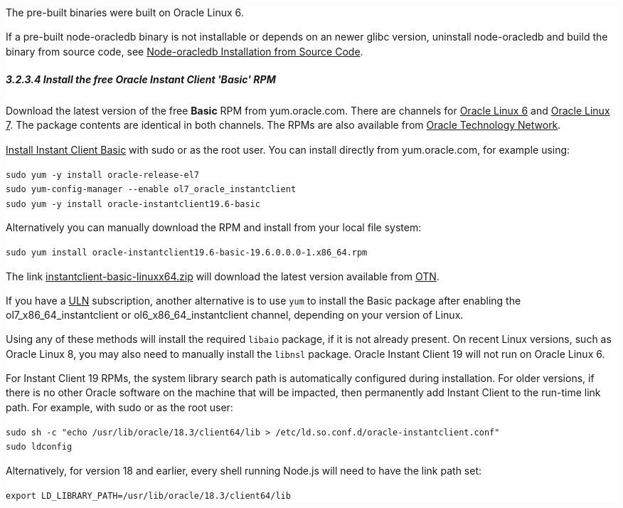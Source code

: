 The pre-built binaries were built on Oracle Linux 6.

If a pre-built node-oracledb binary is not installable or depends on an newer
glibc version, uninstall node-oracledb and build the binary from source code,
see [Node-oracledb Installation from Source Code](#github).

##### 3.2.3.4 Install the free Oracle Instant Client 'Basic' RPM

Download the latest version of the free **Basic** RPM from yum.oracle.com.
There are channels for [Oracle Linux 6][50] and [Oracle Linux 7][51].  The
package contents are identical in both channels.  The RPMs are also available
from [Oracle Technology Network][12].

[Install Instant Client Basic][13] with sudo or as the root user.  You can
install directly from yum.oracle.com, for example using:

```
sudo yum -y install oracle-release-el7
sudo yum-config-manager --enable ol7_oracle_instantclient
sudo yum -y install oracle-instantclient19.6-basic
```

Alternatively you can manually download the RPM and install from your local file
system:

```
sudo yum install oracle-instantclient19.6-basic-19.6.0.0.0-1.x86_64.rpm
```

The link [instantclient-basic-linuxx64.zip][61] will download the latest version
available from [OTN][12].

If you have a [ULN][14] subscription, another alternative is to use `yum` to
install the Basic package after enabling the ol7_x86_64_instantclient or
ol6_x86_64_instantclient channel, depending on your version of Linux.

Using any of these methods will install the required `libaio` package, if it is
not already present.  On recent Linux versions, such as Oracle Linux 8, you may
also need to manually install the `libnsl` package.  Oracle Instant Client 19
will not run on Oracle Linux 6.

For Instant Client 19 RPMs, the system library search path is automatically
configured during installation.  For older versions, if there is no other Oracle
software on the machine that will be impacted, then permanently add Instant
Client to the run-time link path.  For example, with sudo or as the root user:

```
sudo sh -c "echo /usr/lib/oracle/18.3/client64/lib > /etc/ld.so.conf.d/oracle-instantclient.conf"
sudo ldconfig
```

Alternatively, for version 18 and earlier, every shell running Node.js
will need to have the link path set:

```
export LD_LIBRARY_PATH=/usr/lib/oracle/18.3/client64/lib
```


[1]: https://github.com/oracle/node-oracledb/
[2]: https://www.python.org/downloads/
[3]: https://www.oracle.com/database/technologies/instant-client.html
[4]: https://www.npmjs.com/package/oracledb
[5]: https://blogs.oracle.com/opal/getting-a-c11-compiler-for-node-4,-5-and-6-on-oracle-linux-6
[6]: https://support.oracle.com/epmos/faces/DocumentDisplay?id=207303.1
[7]: https://oracle.github.io/node-oracledb/doc/api.html#connectionstrings
[8]: https://www.oracle.com/technetwork/community/oca-486395.html
[9]: https://www.github.com/oracle/odpi
[10]: https://github.com/oracle/node-oracledb/issues
[11]: http://nodejs.org
[12]: https://www.oracle.com/database/technologies/instant-client/linux-x86-64-downloads.html
[13]: https://www.oracle.com/database/technologies/instant-client/linux-x86-64-downloads.html#ic_x64_inst
[14]: https://linux.oracle.com
[15]: https://www.oracle.com/pls/topic/lookup?ctx=dblatest&id=GUID-7F967CE5-5498-427C-9390-4A5C6767ADAA
[16]: https://www.oracle.com/pls/topic/lookup?ctx=dblatest&id=GUID-2041545B-58D4-48DC-986F-DCC9D0DEC642
[17]: https://oracle.github.io/node-oracledb/doc/api.html#initnodeoracledb
[18]: https://www.oracle.com/pls/topic/lookup?ctx=dblatest&id=GUID-9D12F489-EC02-46BE-8CD4-5AECED0E2BA2
[19]: https://github.com/oracle/node-oracledb/tree/master/examples
[20]: https://www.oracle.com/database/technologies/appdev/xe.html
[21]: https://blogs.oracle.com/opal/the-easiest-way-to-install-oracle-database-on-apple-mac-os-x
[22]: https://www.oracle.com/database/technologies/instant-client/macos-intel-x86-downloads.html
[23]: https://docs.oracle.com/database/
[24]: https://www.oracle.com/pls/topic/lookup?ctx=dblatest&id=NTCLI
[25]: https://www.oracle.com/database/technologies/instant-client/winx64-64-downloads.html
[26]: https://www.oracle.com/database/technologies/instant-client/microsoft-windows-32-downloads.html
[27]: https://support.microsoft.com/en-us/help/2977003/the-latest-supported-visual-c-downloads
[29]: https://www.microsoft.com/en-us/download/details.aspx?id=3387
[30]: https://www.oracle.com/database/technologies/instant-client/aix-ppc64-downloads.html
[31]: https://www.oracle.com/database/technologies/instant-client/solx8664-downloads.html
[32]: https://github.com/oracle/node-oracledb/blob/v1.13.1/INSTALL.md
[40]: https://github.com/oracle/node-oracledb/tags
[41]: https://github.com/oracle/node-oracledb/releases
[42]: https://oracle.github.io/node-oracledb/doc/api.html#migratev1v2
[43]: https://github.com/oracle/node-oracledb/blob/master/CHANGELOG.md
[44]: https://oracle.github.io/node-oracledb/doc/api.html
[45]: https://www.youtube.com/watch?v=WDJacg0NuLo
[46]: http://yum.oracle.com/oracle-linux-nodejs.html
[47]: https://oracle.github.io/node-oracledb/doc/api.html#migrate
[48]: https://node-oracledb.slack.com/
[49]: https://join.slack.com/t/node-oracledb/shared_invite/enQtNDU4Mjc2NzM5OTA2LWMzY2ZlZDY5MDdlMGZiMGRkY2IzYjI5OGU4YTEzZWM5YjQ3ODUzMjcxNWQyNzE4MzM5YjNkYjVmNDk5OWU5NDM
[50]: http://yum.oracle.com/repo/OracleLinux/OL6/oracle/instantclient/x86_64/index.html
[51]: http://yum.oracle.com/repo/OracleLinux/OL7/oracle/instantclient/x86_64/index.html
[52]: https://github.com/oracle/node-oracledb/blob/v2.3.0/INSTALL.md
[53]: https://nodejs.org/api/n-api.html
[54]: https://github.com/oracle/node-oracledb/blob/v3.0.1/INSTALL.md
[55]: https://github.com/oracle/node-oracledb/blob/v3.1.2/INSTALL.md
[56]: https://hub.docker.com/_/node/
[57]: https://oracle.github.io/node-oracledb/doc/api.html#connectionadb
[58]: https://oracle.github.io/node-oracledb/doc/api.html#tnsadmin
[59]: https://www.docker.com/
[60]: https://oracle.github.io/node-oracledb/doc/api.html#architecture
[61]: https://download.oracle.com/otn_software/linux/instantclient/instantclient-basic-linuxx64.zip
[62]: https://www.oracle.com/pls/topic/lookup?ctx=dblatest&id=GUID-81D364CE-326D-4B3C-8C82-F468FF1AF30C
[63]: https://github.com/oracle/node-oracledb/tree/master/examples/example.js
[64]: https://oracle.github.io/node-oracledb/doc/api.html#odbinitoracleclient
